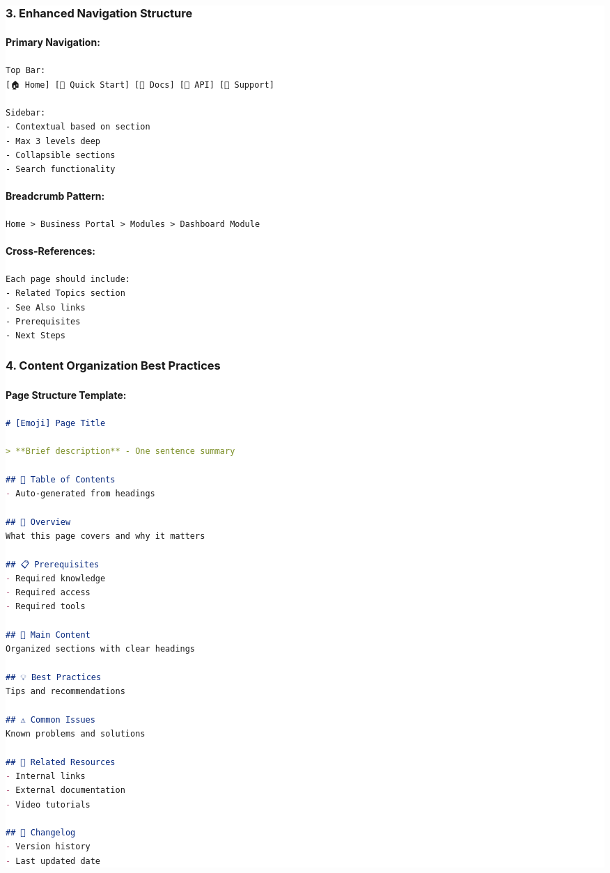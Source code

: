 ### 3. **Enhanced Navigation Structure**

#### Primary Navigation:
```
Top Bar:
[🏠 Home] [🚀 Quick Start] [📖 Docs] [🔌 API] [🐛 Support]

Sidebar:
- Contextual based on section
- Max 3 levels deep
- Collapsible sections
- Search functionality
```

#### Breadcrumb Pattern:
```
Home > Business Portal > Modules > Dashboard Module
```

#### Cross-References:
```
Each page should include:
- Related Topics section
- See Also links
- Prerequisites
- Next Steps
```

### 4. **Content Organization Best Practices**

#### Page Structure Template:
```markdown
# [Emoji] Page Title

> **Brief description** - One sentence summary

## 📑 Table of Contents
- Auto-generated from headings

## 🎯 Overview
What this page covers and why it matters

## 📋 Prerequisites
- Required knowledge
- Required access
- Required tools

## 📖 Main Content
Organized sections with clear headings

## 💡 Best Practices
Tips and recommendations

## ⚠️ Common Issues
Known problems and solutions

## 🔗 Related Resources
- Internal links
- External documentation
- Video tutorials

## 📝 Changelog
- Version history
- Last updated date
```